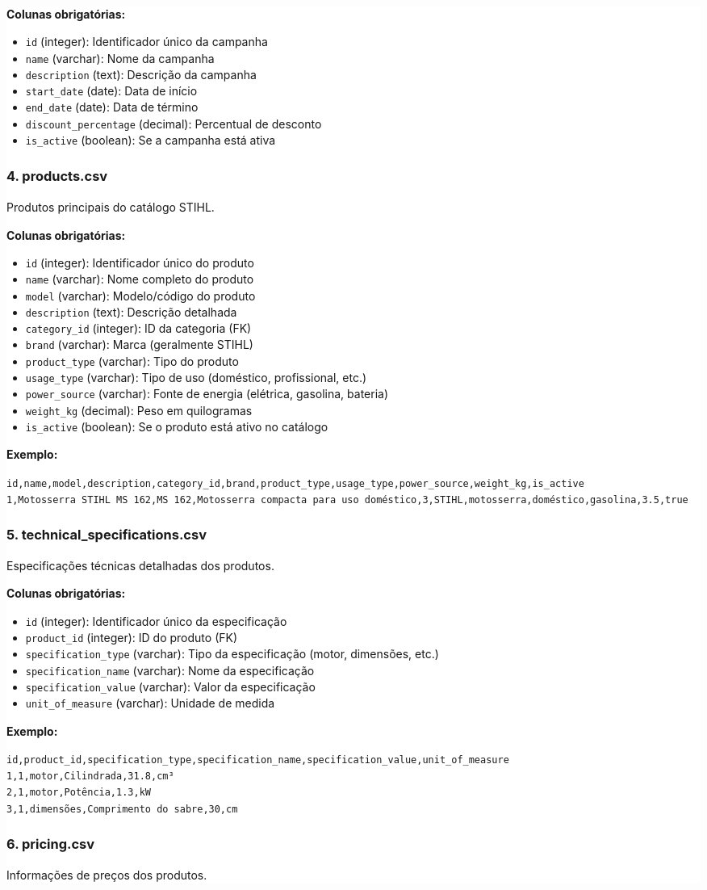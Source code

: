 **Colunas obrigatórias:**
- `id` (integer): Identificador único da campanha
- `name` (varchar): Nome da campanha
- `description` (text): Descrição da campanha
- `start_date` (date): Data de início
- `end_date` (date): Data de término
- `discount_percentage` (decimal): Percentual de desconto
- `is_active` (boolean): Se a campanha está ativa

### 4. products.csv
Produtos principais do catálogo STIHL.

**Colunas obrigatórias:**
- `id` (integer): Identificador único do produto
- `name` (varchar): Nome completo do produto
- `model` (varchar): Modelo/código do produto
- `description` (text): Descrição detalhada
- `category_id` (integer): ID da categoria (FK)
- `brand` (varchar): Marca (geralmente STIHL)
- `product_type` (varchar): Tipo do produto
- `usage_type` (varchar): Tipo de uso (doméstico, profissional, etc.)
- `power_source` (varchar): Fonte de energia (elétrica, gasolina, bateria)
- `weight_kg` (decimal): Peso em quilogramas
- `is_active` (boolean): Se o produto está ativo no catálogo

**Exemplo:**
```csv
id,name,model,description,category_id,brand,product_type,usage_type,power_source,weight_kg,is_active
1,Motosserra STIHL MS 162,MS 162,Motosserra compacta para uso doméstico,3,STIHL,motosserra,doméstico,gasolina,3.5,true
```

### 5. technical_specifications.csv
Especificações técnicas detalhadas dos produtos.

**Colunas obrigatórias:**
- `id` (integer): Identificador único da especificação
- `product_id` (integer): ID do produto (FK)
- `specification_type` (varchar): Tipo da especificação (motor, dimensões, etc.)
- `specification_name` (varchar): Nome da especificação
- `specification_value` (varchar): Valor da especificação
- `unit_of_measure` (varchar): Unidade de medida

**Exemplo:**
```csv
id,product_id,specification_type,specification_name,specification_value,unit_of_measure
1,1,motor,Cilindrada,31.8,cm³
2,1,motor,Potência,1.3,kW
3,1,dimensões,Comprimento do sabre,30,cm
```

### 6. pricing.csv
Informações de preços dos produtos.
